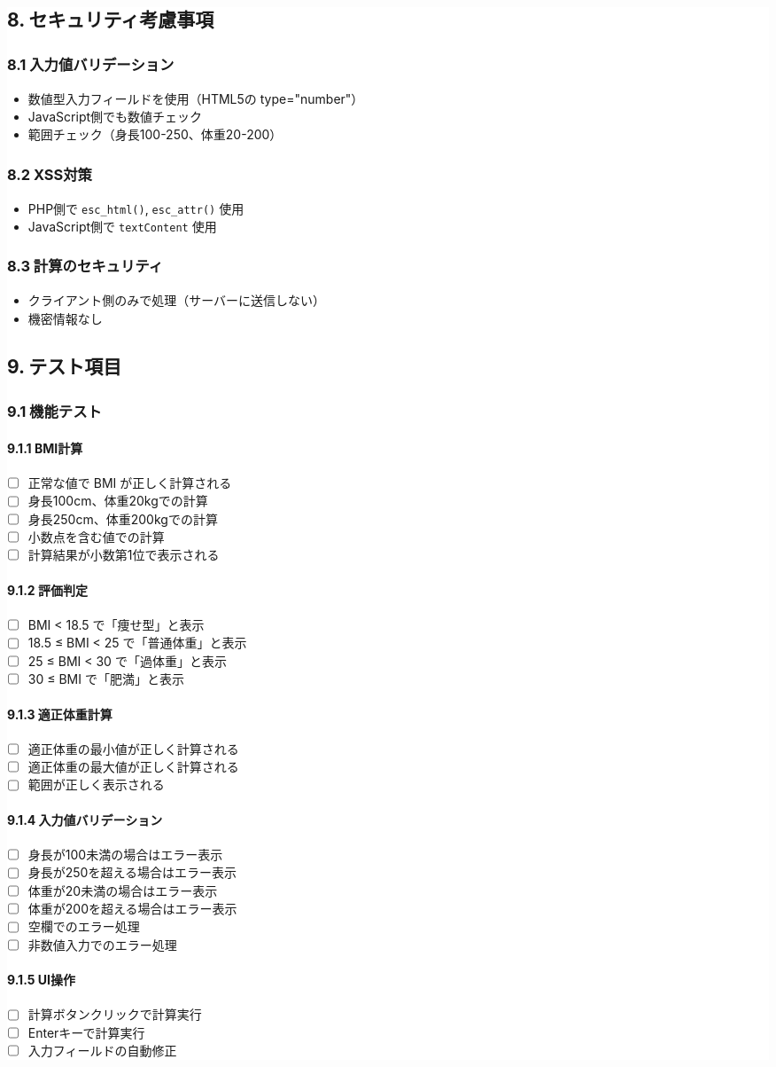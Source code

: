 ## 8. セキュリティ考慮事項

### 8.1 入力値バリデーション
- 数値型入力フィールドを使用（HTML5の type="number"）
- JavaScript側でも数値チェック
- 範囲チェック（身長100-250、体重20-200）

### 8.2 XSS対策
- PHP側で `esc_html()`, `esc_attr()` 使用
- JavaScript側で `textContent` 使用

### 8.3 計算のセキュリティ
- クライアント側のみで処理（サーバーに送信しない）
- 機密情報なし

## 9. テスト項目

### 9.1 機能テスト

#### 9.1.1 BMI計算
- [ ] 正常な値で BMI が正しく計算される
- [ ] 身長100cm、体重20kgでの計算
- [ ] 身長250cm、体重200kgでの計算
- [ ] 小数点を含む値での計算
- [ ] 計算結果が小数第1位で表示される

#### 9.1.2 評価判定
- [ ] BMI < 18.5 で「痩せ型」と表示
- [ ] 18.5 ≤ BMI < 25 で「普通体重」と表示
- [ ] 25 ≤ BMI < 30 で「過体重」と表示
- [ ] 30 ≤ BMI で「肥満」と表示

#### 9.1.3 適正体重計算
- [ ] 適正体重の最小値が正しく計算される
- [ ] 適正体重の最大値が正しく計算される
- [ ] 範囲が正しく表示される

#### 9.1.4 入力値バリデーション
- [ ] 身長が100未満の場合はエラー表示
- [ ] 身長が250を超える場合はエラー表示
- [ ] 体重が20未満の場合はエラー表示
- [ ] 体重が200を超える場合はエラー表示
- [ ] 空欄でのエラー処理
- [ ] 非数値入力でのエラー処理

#### 9.1.5 UI操作
- [ ] 計算ボタンクリックで計算実行
- [ ] Enterキーで計算実行
- [ ] 入力フィールドの自動修正
